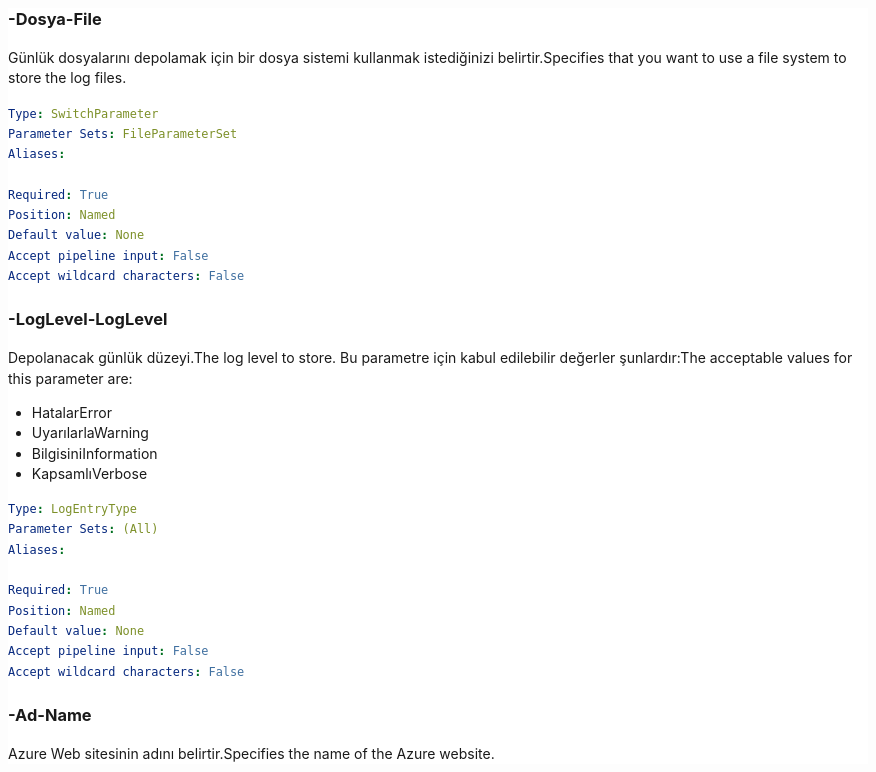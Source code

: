 ```yaml
```

### <span data-ttu-id="85057-119">-Dosya</span><span class="sxs-lookup"><span data-stu-id="85057-119">-File</span></span>
<span data-ttu-id="85057-120">Günlük dosyalarını depolamak için bir dosya sistemi kullanmak istediğinizi belirtir.</span><span class="sxs-lookup"><span data-stu-id="85057-120">Specifies that you want to use a file system to store the log files.</span></span>

```yaml
Type: SwitchParameter
Parameter Sets: FileParameterSet
Aliases: 

Required: True
Position: Named
Default value: None
Accept pipeline input: False
Accept wildcard characters: False
```

### <span data-ttu-id="85057-121">-LogLevel</span><span class="sxs-lookup"><span data-stu-id="85057-121">-LogLevel</span></span>
<span data-ttu-id="85057-122">Depolanacak günlük düzeyi.</span><span class="sxs-lookup"><span data-stu-id="85057-122">The log level to store.</span></span>
<span data-ttu-id="85057-123">Bu parametre için kabul edilebilir değerler şunlardır:</span><span class="sxs-lookup"><span data-stu-id="85057-123">The acceptable values for this parameter are:</span></span>

- <span data-ttu-id="85057-124">Hatalar</span><span class="sxs-lookup"><span data-stu-id="85057-124">Error</span></span>
- <span data-ttu-id="85057-125">Uyarılarla</span><span class="sxs-lookup"><span data-stu-id="85057-125">Warning</span></span>
- <span data-ttu-id="85057-126">Bilgisini</span><span class="sxs-lookup"><span data-stu-id="85057-126">Information</span></span>
- <span data-ttu-id="85057-127">Kapsamlı</span><span class="sxs-lookup"><span data-stu-id="85057-127">Verbose</span></span>

```yaml
Type: LogEntryType
Parameter Sets: (All)
Aliases: 

Required: True
Position: Named
Default value: None
Accept pipeline input: False
Accept wildcard characters: False
```

### <span data-ttu-id="85057-128">-Ad</span><span class="sxs-lookup"><span data-stu-id="85057-128">-Name</span></span>
<span data-ttu-id="85057-129">Azure Web sitesinin adını belirtir.</span><span class="sxs-lookup"><span data-stu-id="85057-129">Specifies the name of the Azure website.</span></span>
